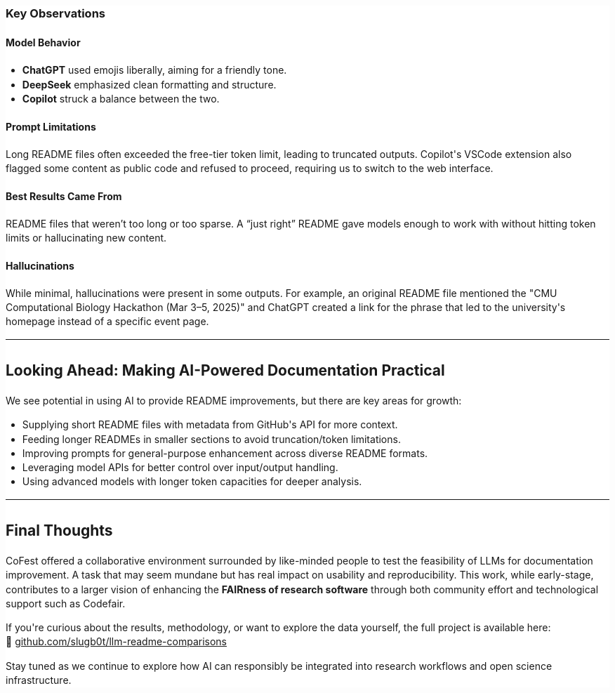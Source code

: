 
### Key Observations

#### Model Behavior

- **ChatGPT** used emojis liberally, aiming for a friendly tone.
- **DeepSeek** emphasized clean formatting and structure.
- **Copilot** struck a balance between the two.

#### Prompt Limitations

Long README files often exceeded the free-tier token limit, leading to truncated outputs. Copilot's VSCode extension also flagged some content as public code and refused to proceed, requiring us to switch to the web interface.

#### Best Results Came From

README files that weren’t too long or too sparse. A “just right” README gave models enough to work with without hitting token limits or hallucinating new content.

#### Hallucinations

While minimal, hallucinations were present in some outputs. For example, an original README file mentioned the "CMU Computational Biology Hackathon (Mar 3–5, 2025)" and ChatGPT created a link for the phrase that led to the university's homepage instead of a specific event page.

---

## Looking Ahead: Making AI-Powered Documentation Practical

We see potential in using AI to provide README improvements, but there are key areas for growth:

- Supplying short README files with metadata from GitHub's API for more context.
- Feeding longer READMEs in smaller sections to avoid truncation/token limitations.
- Improving prompts for general-purpose enhancement across diverse README formats.
- Leveraging model APIs for better control over input/output handling.
- Using advanced models with longer token capacities for deeper analysis.

---

## Final Thoughts

CoFest offered a collaborative environment surrounded by like-minded people to test the feasibility of LLMs for documentation improvement. A task that may seem mundane but has real impact on usability and reproducibility. This work, while early-stage, contributes to a larger vision of enhancing the **FAIRness of research software** through both community effort and technological support such as Codefair.

If you're curious about the results, methodology, or want to explore the data yourself, the full project is available here:  
🔗 [github.com/slugb0t/llm-readme-comparisons](https://github.com/slugb0t/llm-readme-comparisons)

Stay tuned as we continue to explore how AI can responsibly be integrated into research workflows and open science infrastructure.
